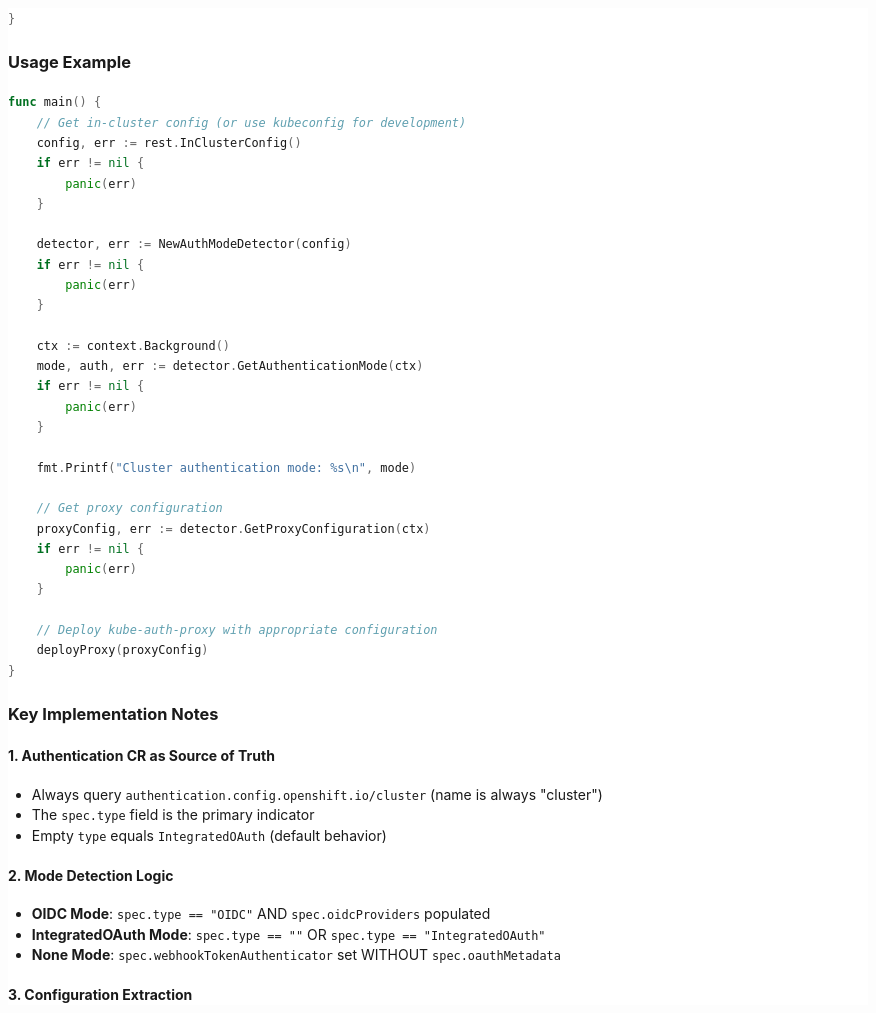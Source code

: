 ```go
}
```

### Usage Example

```go
func main() {
    // Get in-cluster config (or use kubeconfig for development)
    config, err := rest.InClusterConfig()
    if err != nil {
        panic(err)
    }

    detector, err := NewAuthModeDetector(config)
    if err != nil {
        panic(err)
    }

    ctx := context.Background()
    mode, auth, err := detector.GetAuthenticationMode(ctx)
    if err != nil {
        panic(err)
    }

    fmt.Printf("Cluster authentication mode: %s\n", mode)

    // Get proxy configuration
    proxyConfig, err := detector.GetProxyConfiguration(ctx)
    if err != nil {
        panic(err)
    }

    // Deploy kube-auth-proxy with appropriate configuration
    deployProxy(proxyConfig)
}
```

### Key Implementation Notes

#### **1. Authentication CR as Source of Truth**

- Always query `authentication.config.openshift.io/cluster` (name is always "cluster")
- The `spec.type` field is the primary indicator
- Empty `type` equals `IntegratedOAuth` (default behavior)

#### **2. Mode Detection Logic**

- **OIDC Mode**: `spec.type == "OIDC"` AND `spec.oidcProviders` populated
- **IntegratedOAuth Mode**: `spec.type == ""` OR `spec.type == "IntegratedOAuth"`
- **None Mode**: `spec.webhookTokenAuthenticator` set WITHOUT `spec.oauthMetadata`

#### **3. Configuration Extraction**

